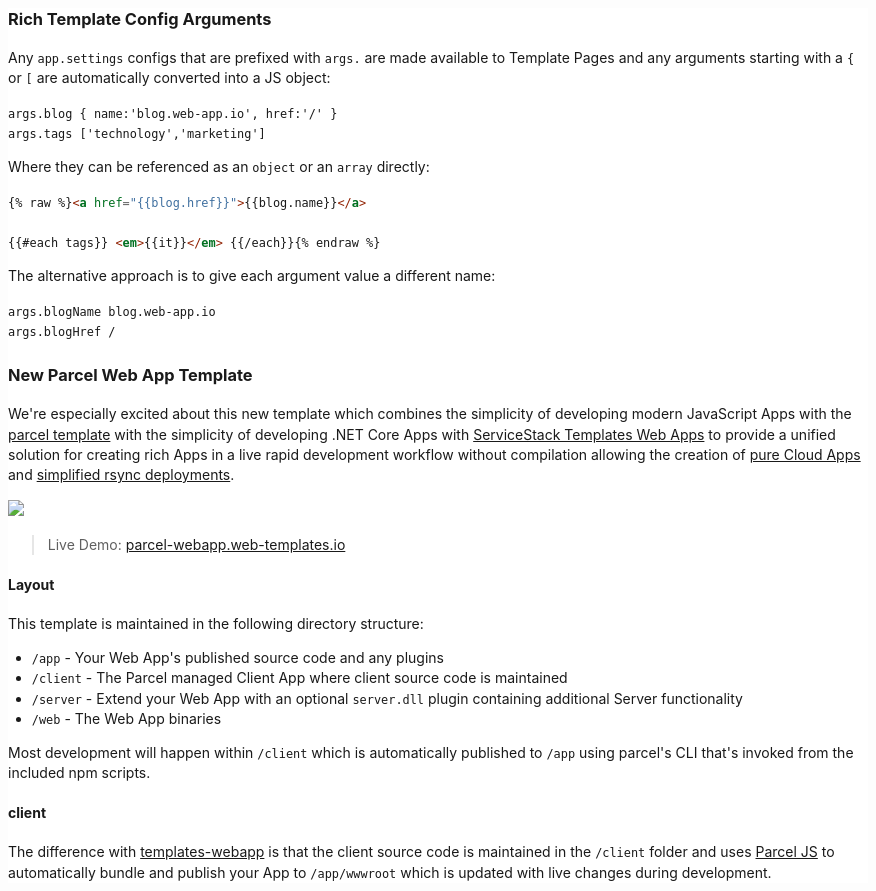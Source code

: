 ### Rich Template Config Arguments

Any `app.settings` configs that are prefixed with `args.` are made available to Template Pages and any arguments starting with 
a `{` or `[` are automatically converted into a JS object:

```
args.blog { name:'blog.web-app.io', href:'/' }
args.tags ['technology','marketing']
```

Where they can be referenced as an `object` or an `array` directly:

```html
{% raw %}<a href="{{blog.href}}">{{blog.name}}</a>

{{#each tags}} <em>{{it}}</em> {{/each}}{% endraw %}
```

The alternative approach is to give each argument value a different name:

```
args.blogName blog.web-app.io
args.blogHref /
```

### New Parcel Web App Template

We're especially excited about this new template which combines the simplicity of developing modern JavaScript Apps with the [parcel template](https://github.com/NetCoreTemplates/parcel) with the simplicity of developing .NET Core Apps with [ServiceStack Templates Web Apps](http://templates.servicestack.net/docs/web-apps) to provide a unified solution for creating rich Apps in a live rapid development workflow without compilation allowing the creation of [pure Cloud Apps](http://templates.servicestack.net/docs/web-apps#pure-cloud-apps) and [simplified rsync deployments](http://templates.servicestack.net/docs/deploying-web-apps).

[![](https://raw.githubusercontent.com/ServiceStack/Assets/master/csharp-templates/parcel-webapp.png)](http://parcel-webapp.web-templates.io/)

> Live Demo: [parcel-webapp.web-templates.io](http://parcel-webapp.web-templates.io)

#### Layout

This template is maintained in the following directory structure:

 - `/app` - Your Web App's published source code and any plugins
 - `/client` - The Parcel managed Client App where client source code is maintained
 - `/server` - Extend your Web App with an optional `server.dll` plugin containing additional Server functionality
 - `/web` - The Web App binaries

Most development will happen within `/client` which is automatically published to `/app` using parcel's CLI that's invoked from the included npm scripts.

#### client

The difference with [templates-webapp](https://github.com/NetCoreTemplates/templates-webapp) is that the client source code is maintained in the `/client` folder and uses [Parcel JS](https://parceljs.org) to automatically bundle and publish your App to `/app/wwwroot` which is updated with live changes during development.

